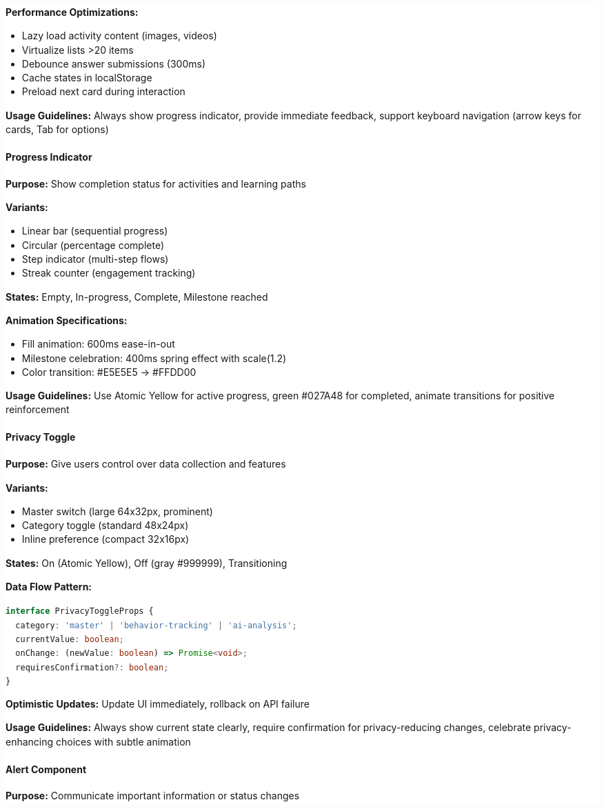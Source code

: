 **Performance Optimizations:**
- Lazy load activity content (images, videos)
- Virtualize lists >20 items
- Debounce answer submissions (300ms)
- Cache states in localStorage
- Preload next card during interaction

**Usage Guidelines:** Always show progress indicator, provide immediate feedback, support keyboard navigation (arrow keys for cards, Tab for options)

#### Progress Indicator
**Purpose:** Show completion status for activities and learning paths

**Variants:**
- Linear bar (sequential progress)
- Circular (percentage complete)
- Step indicator (multi-step flows)
- Streak counter (engagement tracking)

**States:** Empty, In-progress, Complete, Milestone reached

**Animation Specifications:**
- Fill animation: 600ms ease-in-out
- Milestone celebration: 400ms spring effect with scale(1.2)
- Color transition: #E5E5E5 → #FFDD00

**Usage Guidelines:** Use Atomic Yellow for active progress, green #027A48 for completed, animate transitions for positive reinforcement

#### Privacy Toggle
**Purpose:** Give users control over data collection and features

**Variants:**
- Master switch (large 64x32px, prominent)
- Category toggle (standard 48x24px)
- Inline preference (compact 32x16px)

**States:** On (Atomic Yellow), Off (gray #999999), Transitioning

**Data Flow Pattern:**
```typescript
interface PrivacyToggleProps {
  category: 'master' | 'behavior-tracking' | 'ai-analysis';
  currentValue: boolean;
  onChange: (newValue: boolean) => Promise<void>;
  requiresConfirmation?: boolean;
}
```

**Optimistic Updates:** Update UI immediately, rollback on API failure

**Usage Guidelines:** Always show current state clearly, require confirmation for privacy-reducing changes, celebrate privacy-enhancing choices with subtle animation

#### Alert Component
**Purpose:** Communicate important information or status changes
